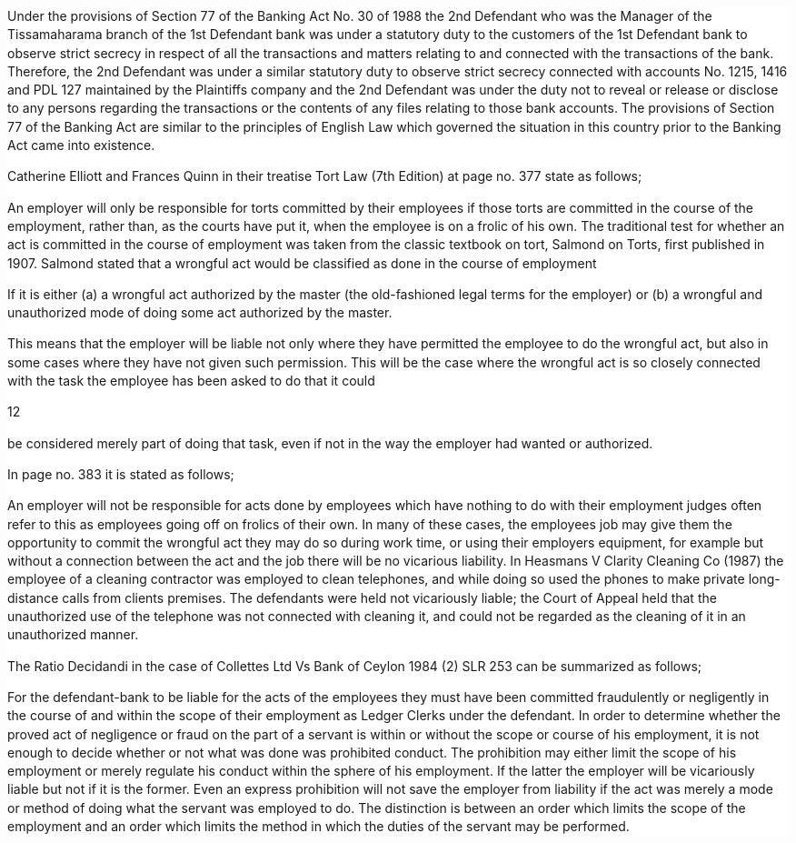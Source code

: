 Under the provisions of Section 77 of the Banking Act No. 30 of 1988 the 2nd Defendant who was the Manager of the Tissamaharama branch of the 1st Defendant bank was under a statutory duty to the customers of the 1st Defendant bank to observe strict secrecy in respect of all the transactions and matters relating to and connected with the transactions of the bank. Therefore, the 2nd Defendant was under a similar statutory duty to observe strict secrecy connected with accounts No. 1215, 1416 and PDL 127 maintained by the Plaintiffs company and the 2nd Defendant was under the duty not to reveal or release or disclose to any persons regarding the transactions or the contents of any files relating to those bank accounts. The provisions of Section 77 of the Banking Act are similar to the principles of English Law which governed the situation in this country prior to the Banking Act came into existence.

Catherine Elliott and Frances Quinn in their treatise Tort Law (7th Edition) at page no. 377 state as follows;

An employer will only be responsible for torts committed by their employees if those torts are committed in the course of the employment, rather than, as the courts have put it, when the employee is on a frolic of his own. The traditional test for whether an act is committed in the course of employment was taken from the classic textbook on tort, Salmond on Torts, first published in 1907. Salmond stated that a wrongful act would be classified as done in the course of employment

If it is either (a) a wrongful act authorized by the master (the old-fashioned legal terms for the employer) or (b) a wrongful and unauthorized mode of doing some act authorized by the master.

This means that the employer will be liable not only where they have permitted the employee to do the wrongful act, but also in some cases where they have not given such permission. This will be the case where the wrongful act is so closely connected with the task the employee has been asked to do that it could

12

be considered merely part of doing that task, even if not in the way the employer had wanted or authorized.

In page no. 383 it is stated as follows;

An employer will not be responsible for acts done by employees which have nothing to do with their employment judges often refer to this as employees going off on frolics of their own. In many of these cases, the employees job may give them the opportunity to commit the wrongful act they may do so during work time, or using their employers equipment, for example but without a connection between the act and the job there will be no vicarious liability. In Heasmans V Clarity Cleaning Co (1987) the employee of a cleaning contractor was employed to clean telephones, and while doing so used the phones to make private long-distance calls from clients premises. The defendants were held not vicariously liable; the Court of Appeal held that the unauthorized use of the telephone was not connected with cleaning it, and could not be regarded as the cleaning of it in an unauthorized manner.

The Ratio Decidandi in the case of Collettes Ltd Vs Bank of Ceylon 1984 (2) SLR 253 can be summarized as follows;

For the defendant-bank to be liable for the acts of the employees they must have been committed fraudulently or negligently in the course of and within the scope of their employment as Ledger Clerks under the defendant. In order to determine whether the proved act of negligence or fraud on the part of a servant is within or without the scope or course of his employment, it is not enough to decide whether or not what was done was prohibited conduct. The prohibition may either limit the scope of his employment or merely regulate his conduct within the sphere of his employment. If the latter the employer will be vicariously liable but not if it is the former. Even an express prohibition will not save the employer from liability if the act was merely a mode or method of doing what the servant was employed to do. The distinction is between an order which limits the scope of the employment and an order which limits the method in which the duties of the servant may be performed.
